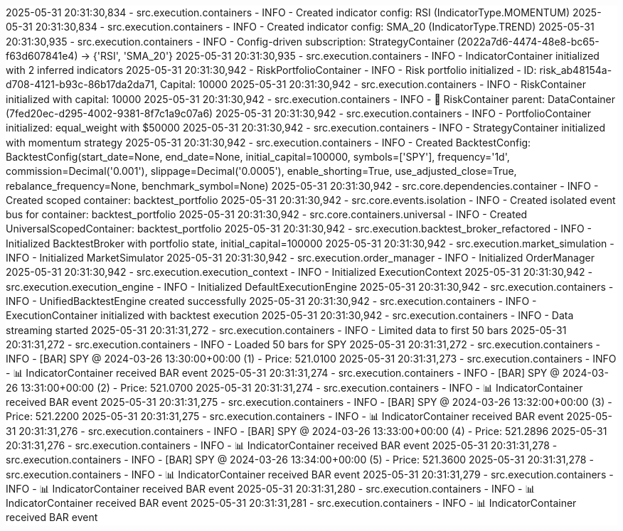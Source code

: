   2025-05-31 20:31:30,834 - src.execution.containers - INFO - Created indicator config: RSI (IndicatorType.MOMENTUM)
  2025-05-31 20:31:30,834 - src.execution.containers - INFO - Created indicator config: SMA_20 (IndicatorType.TREND)
  2025-05-31 20:31:30,935 - src.execution.containers - INFO - Config-driven subscription: StrategyContainer 
  (2022a7d6-4474-48e8-bc65-f63d607841e4) → {'RSI', 'SMA_20'}
  2025-05-31 20:31:30,935 - src.execution.containers - INFO - IndicatorContainer initialized with 2 inferred indicators
  2025-05-31 20:31:30,942 - RiskPortfolioContainer - INFO - Risk portfolio initialized - ID: 
  risk_ab48154a-d708-4121-b93c-86b17da2da71, Capital: 10000
  2025-05-31 20:31:30,942 - src.execution.containers - INFO - RiskContainer initialized with capital: 10000
  2025-05-31 20:31:30,942 - src.execution.containers - INFO - 🔗 RiskContainer parent: DataContainer 
  (7fed20ec-d295-4002-9381-8f7c1a9c07a6)
  2025-05-31 20:31:30,942 - src.execution.containers - INFO - PortfolioContainer initialized: equal_weight with $50000
  2025-05-31 20:31:30,942 - src.execution.containers - INFO - StrategyContainer initialized with momentum strategy
  2025-05-31 20:31:30,942 - src.execution.containers - INFO - Created BacktestConfig: BacktestConfig(start_date=None, 
  end_date=None, initial_capital=100000, symbols=['SPY'], frequency='1d', commission=Decimal('0.001'), 
  slippage=Decimal('0.0005'), enable_shorting=True, use_adjusted_close=True, rebalance_frequency=None, benchmark_symbol=None)
  2025-05-31 20:31:30,942 - src.core.dependencies.container - INFO - Created scoped container: backtest_portfolio
  2025-05-31 20:31:30,942 - src.core.events.isolation - INFO - Created isolated event bus for container: backtest_portfolio
  2025-05-31 20:31:30,942 - src.core.containers.universal - INFO - Created UniversalScopedContainer: backtest_portfolio
  2025-05-31 20:31:30,942 - src.execution.backtest_broker_refactored - INFO - Initialized BacktestBroker with portfolio state, 
  initial_capital=100000
  2025-05-31 20:31:30,942 - src.execution.market_simulation - INFO - Initialized MarketSimulator
  2025-05-31 20:31:30,942 - src.execution.order_manager - INFO - Initialized OrderManager
  2025-05-31 20:31:30,942 - src.execution.execution_context - INFO - Initialized ExecutionContext
  2025-05-31 20:31:30,942 - src.execution.execution_engine - INFO - Initialized DefaultExecutionEngine
  2025-05-31 20:31:30,942 - src.execution.containers - INFO - UnifiedBacktestEngine created successfully
  2025-05-31 20:31:30,942 - src.execution.containers - INFO - ExecutionContainer initialized with backtest execution
  2025-05-31 20:31:30,942 - src.execution.containers - INFO - Data streaming started
  2025-05-31 20:31:31,272 - src.execution.containers - INFO - Limited data to first 50 bars
  2025-05-31 20:31:31,272 - src.execution.containers - INFO - Loaded 50 bars for SPY
  2025-05-31 20:31:31,272 - src.execution.containers - INFO - [BAR] SPY @ 2024-03-26 13:30:00+00:00 (1) - Price: 521.0100
  2025-05-31 20:31:31,273 - src.execution.containers - INFO - 📊 IndicatorContainer received BAR event
  2025-05-31 20:31:31,274 - src.execution.containers - INFO - [BAR] SPY @ 2024-03-26 13:31:00+00:00 (2) - Price: 521.0700
  2025-05-31 20:31:31,274 - src.execution.containers - INFO - 📊 IndicatorContainer received BAR event
  2025-05-31 20:31:31,275 - src.execution.containers - INFO - [BAR] SPY @ 2024-03-26 13:32:00+00:00 (3) - Price: 521.2200
  2025-05-31 20:31:31,275 - src.execution.containers - INFO - 📊 IndicatorContainer received BAR event
  2025-05-31 20:31:31,276 - src.execution.containers - INFO - [BAR] SPY @ 2024-03-26 13:33:00+00:00 (4) - Price: 521.2896
  2025-05-31 20:31:31,276 - src.execution.containers - INFO - 📊 IndicatorContainer received BAR event
  2025-05-31 20:31:31,278 - src.execution.containers - INFO - [BAR] SPY @ 2024-03-26 13:34:00+00:00 (5) - Price: 521.3600
  2025-05-31 20:31:31,278 - src.execution.containers - INFO - 📊 IndicatorContainer received BAR event
  2025-05-31 20:31:31,279 - src.execution.containers - INFO - 📊 IndicatorContainer received BAR event
  2025-05-31 20:31:31,280 - src.execution.containers - INFO - 📊 IndicatorContainer received BAR event
  2025-05-31 20:31:31,281 - src.execution.containers - INFO - 📊 IndicatorContainer received BAR event